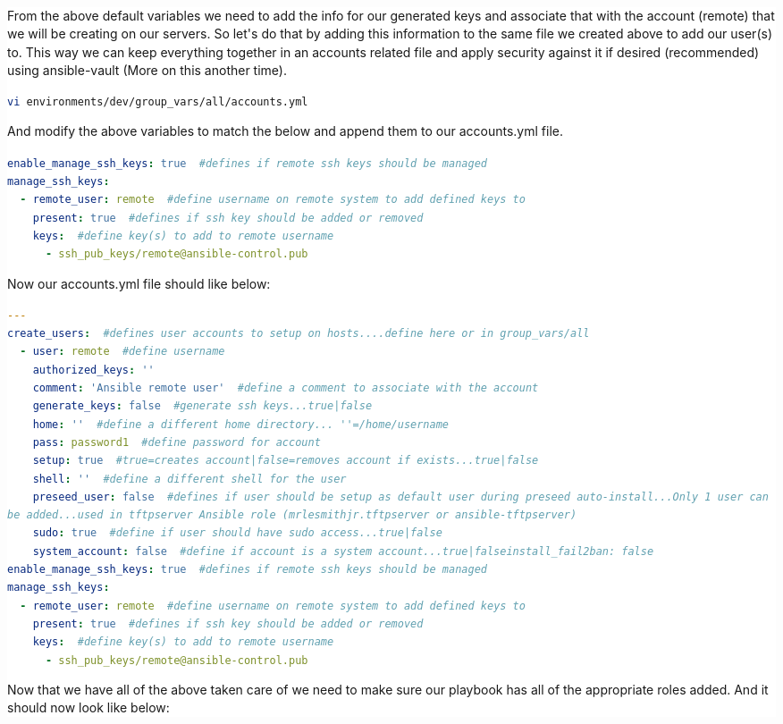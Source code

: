 From the above default variables we need to add the info for our
generated keys and associate that with the account (remote) that we will
be creating on our servers. So let's do that by adding this information
to the same file we created above to add our user(s) to. This way we can
keep everything together in an accounts related file and apply security
against it if desired (recommended) using ansible-vault (More on this
another time).

```bash
vi environments/dev/group_vars/all/accounts.yml
```

And modify the above variables to match the below and append them to our
accounts.yml file.

```yaml
enable_manage_ssh_keys: true  #defines if remote ssh keys should be managed
manage_ssh_keys:
  - remote_user: remote  #define username on remote system to add defined keys to
    present: true  #defines if ssh key should be added or removed
    keys:  #define key(s) to add to remote username
      - ssh_pub_keys/remote@ansible-control.pub
```

Now our accounts.yml file should like below:

```yaml
---
create_users:  #defines user accounts to setup on hosts....define here or in group_vars/all
  - user: remote  #define username
    authorized_keys: ''
    comment: 'Ansible remote user'  #define a comment to associate with the account
    generate_keys: false  #generate ssh keys...true|false
    home: ''  #define a different home directory... ''=/home/username
    pass: password1  #define password for account
    setup: true  #true=creates account|false=removes account if exists...true|false
    shell: ''  #define a different shell for the user
    preseed_user: false  #defines if user should be setup as default user during preseed auto-install...Only 1 user can be added...used in tftpserver Ansible role (mrlesmithjr.tftpserver or ansible-tftpserver)
    sudo: true  #define if user should have sudo access...true|false
    system_account: false  #define if account is a system account...true|falseinstall_fail2ban: false
enable_manage_ssh_keys: true  #defines if remote ssh keys should be managed
manage_ssh_keys:
  - remote_user: remote  #define username on remote system to add defined keys to
    present: true  #defines if ssh key should be added or removed
    keys:  #define key(s) to add to remote username
      - ssh_pub_keys/remote@ansible-control.pub
```

Now that we have all of the above taken care of we need to make sure our
playbook has all of the appropriate roles added. And it should now look
like below:
